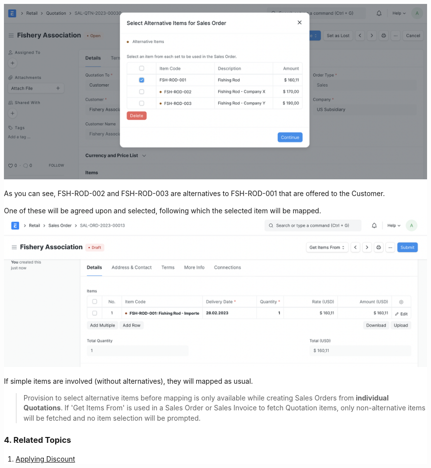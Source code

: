 ![Select among alternatives from Quotation to Sales Order](/files/select-alternatives-from-quotation56df70.png)


As you can see, FSH-ROD-002 and FSH-ROD-003 are alternatives to FSH-ROD-001 that are offered to the Customer.


One of these will be agreed upon and selected, following which the selected item will be mapped.
![sales order from quotation with alternatives](/files/sales-order-from-quotation-with-alternatives.png)


If simple items are involved (without alternatives), they will mapped as usual.



> 
> Provision to select alternative items before mapping is only available while creating Sales Orders from **individual Quotations**.
>  If 'Get Items From' is used in a Sales Order or Sales Invoice to fetch Quotation items, only non-alternative items will be fetched and no item selection will be prompted.
> 
> 
> 


### 4. Related Topics


1. [Applying Discount](/docs/en/selling/articles/applying-discount)




